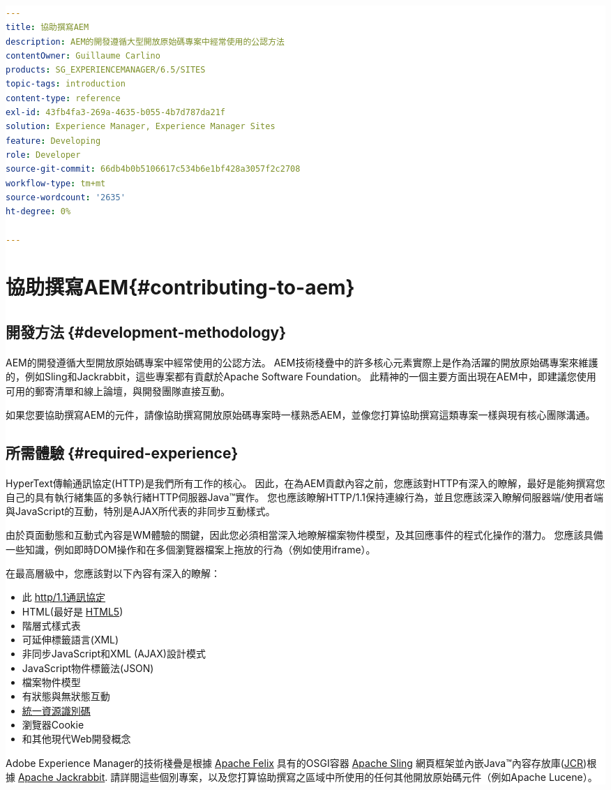 ```yaml
---
title: 協助撰寫AEM
description: AEM的開發遵循大型開放原始碼專案中經常使用的公認方法
contentOwner: Guillaume Carlino
products: SG_EXPERIENCEMANAGER/6.5/SITES
topic-tags: introduction
content-type: reference
exl-id: 43fb4fa3-269a-4635-b055-4b7d787da21f
solution: Experience Manager, Experience Manager Sites
feature: Developing
role: Developer
source-git-commit: 66db4b0b5106617c534b6e1bf428a3057f2c2708
workflow-type: tm+mt
source-wordcount: '2635'
ht-degree: 0%

---
```


# 協助撰寫AEM{#contributing-to-aem}

## 開發方法 {#development-methodology}

AEM的開發遵循大型開放原始碼專案中經常使用的公認方法。 AEM技術棧疊中的許多核心元素實際上是作為活躍的開放原始碼專案來維護的，例如Sling和Jackrabbit，這些專案都有貢獻於Apache Software Foundation。 此精神的一個主要方面出現在AEM中，即建議您使用可用的郵寄清單和線上論壇，與開發團隊直接互動。

如果您要協助撰寫AEM的元件，請像協助撰寫開放原始碼專案時一樣熟悉AEM，並像您打算協助撰寫這類專案一樣與現有核心團隊溝通。

## 所需體驗 {#required-experience}

HyperText傳輸通訊協定(HTTP)是我們所有工作的核心。 因此，在為AEM貢獻內容之前，您應該對HTTP有深入的瞭解，最好是能夠撰寫您自己的具有執行緒集區的多執行緒HTTP伺服器Java™實作。 您也應該瞭解HTTP/1.1保持連線行為，並且您應該深入瞭解伺服器端/使用者端與JavaScript的互動，特別是AJAX所代表的非同步互動樣式。

由於頁面動態和互動式內容是WM體驗的關鍵，因此您必須相當深入地瞭解檔案物件模型，及其回應事件的程式化操作的潛力。 您應該具備一些知識，例如即時DOM操作和在多個瀏覽器檔案上拖放的行為（例如使用iframe）。

在最高層級中，您應該對以下內容有深入的瞭解：

* 此 [http/1.1通訊協定](https://www.ietf.org/rfc/rfc2616.txt)
* HTML(最好是 [HTML5](https://html.spec.whatwg.org/))
* 階層式樣式表
* 可延伸標籤語言(XML)
* 非同步JavaScript和XML (AJAX)設計模式
* JavaScript物件標籤法(JSON)
* 檔案物件模型
* 有狀態與無狀態互動
* [統一資源識別碼](https://www.ietf.org/rfc/rfc2396.txt)
* 瀏覽器Cookie
* 和其他現代Web開發概念

Adobe Experience Manager的技術棧疊是根據 [Apache Felix](https://felix.apache.org/documentation/index.html) 具有的OSGI容器 [Apache Sling](https://sling.apache.org/index.html) 網頁框架並內嵌Java™內容存放庫([JCR](https://developer.adobe.com/experience-manager/reference-materials/spec/jcr/2.0/index.html))根據 [Apache Jackrabbit](https://jackrabbit.apache.org/jcr/jcr-api.html). 請詳閱這些個別專案，以及您打算協助撰寫之區域中所使用的任何其他開放原始碼元件（例如Apache Lucene）。

